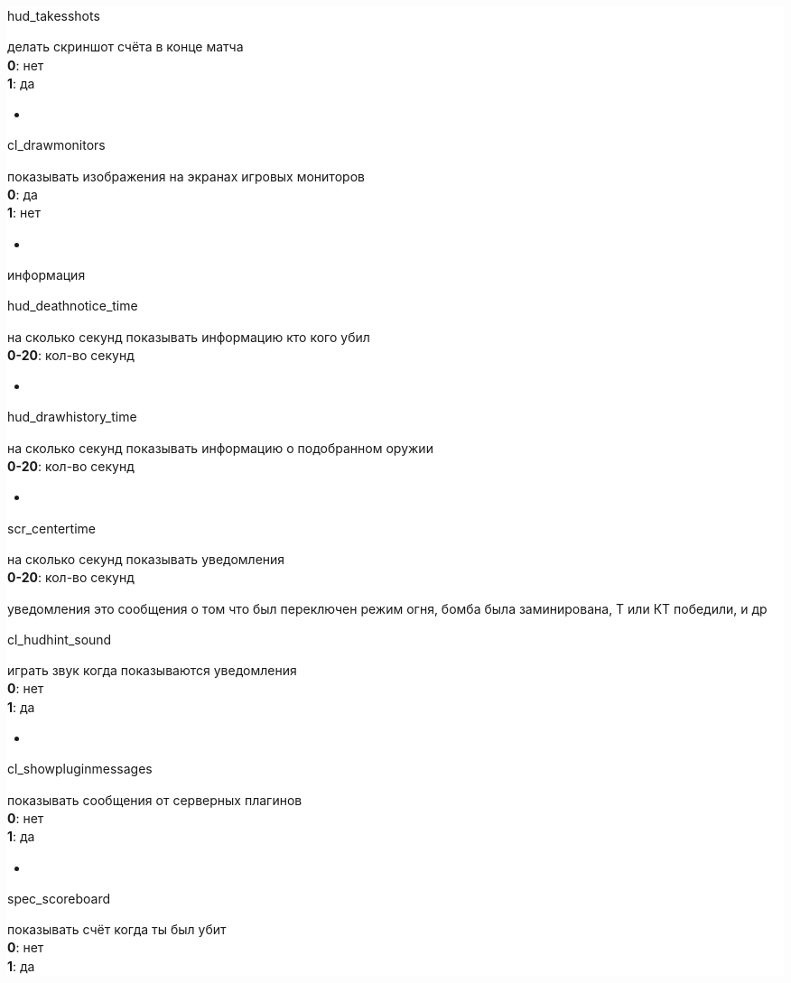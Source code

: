 hud_takesshots

делать скриншот счёта в конце матча  
**0**: нет  
**1**: да

-

cl_drawmonitors

показывать изображения на экранах игровых мониторов  
**0**: да  
**1**: нет

-

  

информация

hud_deathnotice_time

на сколько секунд показывать информацию кто кого убил  
**0-20**: кол-во секунд

-

hud_drawhistory_time

на сколько секунд показывать информацию о подобранном оружии  
**0-20**: кол-во секунд

-

scr_centertime

на сколько секунд показывать уведомления  
**0-20**: кол-во секунд

уведомления это сообщения о том что был переключен режим огня, бомба была заминирована, Т или КТ победили, и др

cl_hudhint_sound

играть звук когда показываются уведомления  
**0**: нет  
**1**: да

-

cl_showpluginmessages

показывать сообщения от серверных плагинов  
**0**: нет  
**1**: да

-

spec_scoreboard

показывать счёт когда ты был убит  
**0**: нет  
**1**: да
